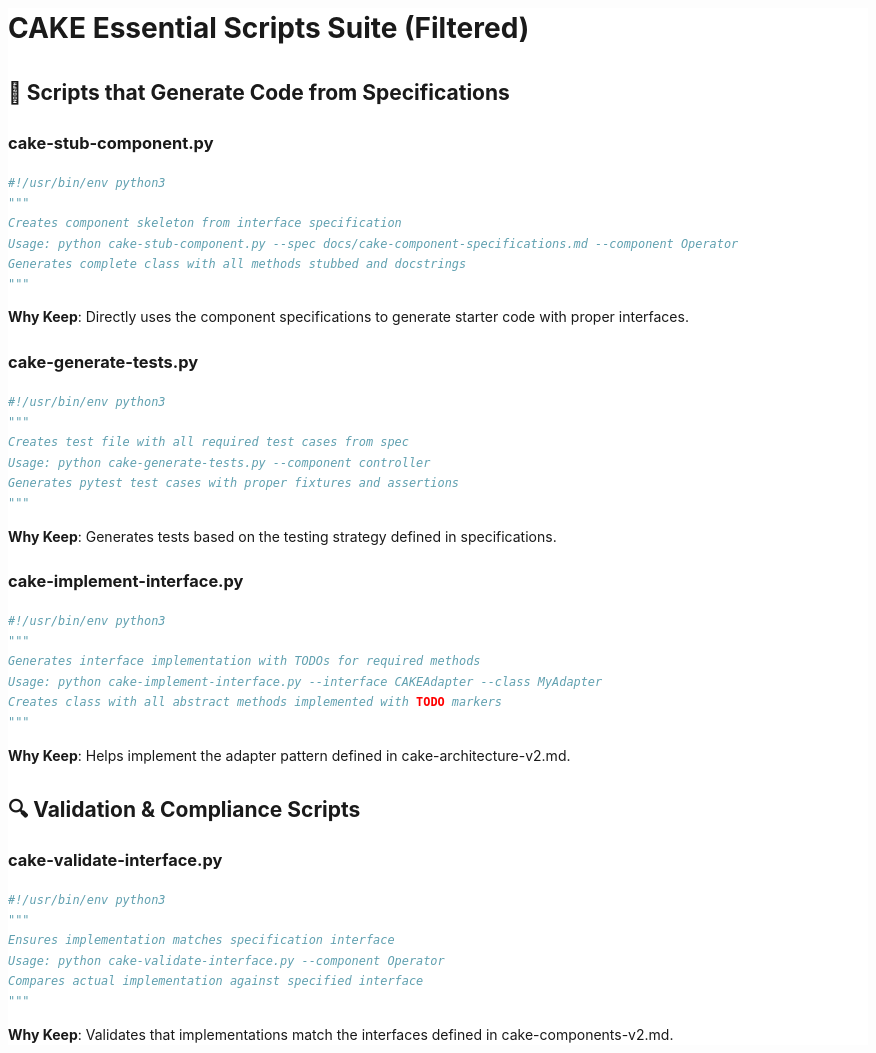 # CAKE Essential Scripts Suite (Filtered)

## 🎯 Scripts that Generate Code from Specifications

### cake-stub-component.py
```python
#!/usr/bin/env python3
"""
Creates component skeleton from interface specification
Usage: python cake-stub-component.py --spec docs/cake-component-specifications.md --component Operator
Generates complete class with all methods stubbed and docstrings
"""
```
**Why Keep**: Directly uses the component specifications to generate starter code with proper interfaces.

### cake-generate-tests.py
```python
#!/usr/bin/env python3
"""
Creates test file with all required test cases from spec
Usage: python cake-generate-tests.py --component controller
Generates pytest test cases with proper fixtures and assertions
"""
```
**Why Keep**: Generates tests based on the testing strategy defined in specifications.

### cake-implement-interface.py
```python
#!/usr/bin/env python3
"""
Generates interface implementation with TODOs for required methods
Usage: python cake-implement-interface.py --interface CAKEAdapter --class MyAdapter
Creates class with all abstract methods implemented with TODO markers
"""
```
**Why Keep**: Helps implement the adapter pattern defined in cake-architecture-v2.md.

## 🔍 Validation & Compliance Scripts

### cake-validate-interface.py
```python
#!/usr/bin/env python3
"""
Ensures implementation matches specification interface
Usage: python cake-validate-interface.py --component Operator
Compares actual implementation against specified interface
"""
```
**Why Keep**: Validates that implementations match the interfaces defined in cake-components-v2.md.
